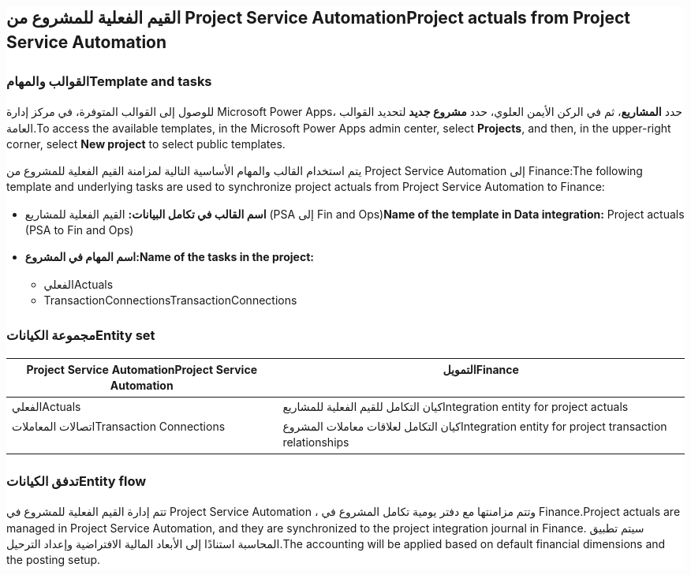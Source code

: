 ## <a name="project-actuals-from-project-service-automation"></a><span data-ttu-id="4f8c2-119">القيم الفعلية للمشروع من Project Service Automation</span><span class="sxs-lookup"><span data-stu-id="4f8c2-119">Project actuals from Project Service Automation</span></span>

### <a name="template-and-tasks"></a><span data-ttu-id="4f8c2-120">القوالب والمهام</span><span class="sxs-lookup"><span data-stu-id="4f8c2-120">Template and tasks</span></span>

<span data-ttu-id="4f8c2-121">للوصول إلى القوالب المتوفرة، في مركز إدارة Microsoft Power Apps، حدد **المشاريع**، ثم في الركن الأيمن العلوي، حدد **مشروع جديد** لتحديد القوالب العامة.</span><span class="sxs-lookup"><span data-stu-id="4f8c2-121">To access the available templates, in the Microsoft Power Apps admin center, select **Projects**, and then, in the upper-right corner, select **New project** to select public templates.</span></span>

<span data-ttu-id="4f8c2-122">يتم استخدام القالب والمهام الأساسية التالية لمزامنة القيم الفعلية للمشروع من Project Service Automation إلى Finance:</span><span class="sxs-lookup"><span data-stu-id="4f8c2-122">The following template and underlying tasks are used to synchronize project actuals from Project Service Automation to Finance:</span></span>

- <span data-ttu-id="4f8c2-123">**اسم القالب في تكامل البيانات:** القيم الفعلية للمشاريع (PSA إلى Fin and Ops)</span><span class="sxs-lookup"><span data-stu-id="4f8c2-123">**Name of the template in Data integration:** Project actuals (PSA to Fin and Ops)</span></span>
- <span data-ttu-id="4f8c2-124">**اسم المهام في المشروع:**</span><span class="sxs-lookup"><span data-stu-id="4f8c2-124">**Name of the tasks in the project:**</span></span>

    - <span data-ttu-id="4f8c2-125">الفعلي</span><span class="sxs-lookup"><span data-stu-id="4f8c2-125">Actuals</span></span>
    - <span data-ttu-id="4f8c2-126">TransactionConnections</span><span class="sxs-lookup"><span data-stu-id="4f8c2-126">TransactionConnections</span></span>

### <a name="entity-set"></a><span data-ttu-id="4f8c2-127">مجموعة الكيانات</span><span class="sxs-lookup"><span data-stu-id="4f8c2-127">Entity set</span></span>

| <span data-ttu-id="4f8c2-128">Project Service Automation</span><span class="sxs-lookup"><span data-stu-id="4f8c2-128">Project Service Automation</span></span> | <span data-ttu-id="4f8c2-129">التمويل</span><span class="sxs-lookup"><span data-stu-id="4f8c2-129">Finance</span></span>                                   |
|----------------------------|----------------------------------------------------------|
| <span data-ttu-id="4f8c2-130">الفعلي</span><span class="sxs-lookup"><span data-stu-id="4f8c2-130">Actuals</span></span>                    | <span data-ttu-id="4f8c2-131">كيان التكامل للقيم الفعلية للمشاريع</span><span class="sxs-lookup"><span data-stu-id="4f8c2-131">Integration entity for project actuals</span></span>                   |
| <span data-ttu-id="4f8c2-132">اتصالات المعاملات</span><span class="sxs-lookup"><span data-stu-id="4f8c2-132">Transaction Connections</span></span>    | <span data-ttu-id="4f8c2-133">كيان التكامل لعلاقات معاملات المشروع</span><span class="sxs-lookup"><span data-stu-id="4f8c2-133">Integration entity for project transaction relationships</span></span> |

### <a name="entity-flow"></a><span data-ttu-id="4f8c2-134">تدفق الكيانات</span><span class="sxs-lookup"><span data-stu-id="4f8c2-134">Entity flow</span></span>

<span data-ttu-id="4f8c2-135">تتم إدارة القيم الفعلية للمشروع في Project Service Automation ، وتتم مزامنتها مع دفتر يومية تكامل المشروع في Finance.</span><span class="sxs-lookup"><span data-stu-id="4f8c2-135">Project actuals are managed in Project Service Automation, and they are synchronized to the project integration journal in Finance.</span></span> <span data-ttu-id="4f8c2-136">سيتم تطبيق المحاسبة استنادًا إلى الأبعاد المالية الافتراضية وإعداد الترحيل.</span><span class="sxs-lookup"><span data-stu-id="4f8c2-136">The accounting will be applied based on default financial dimensions and the posting setup.</span></span>
